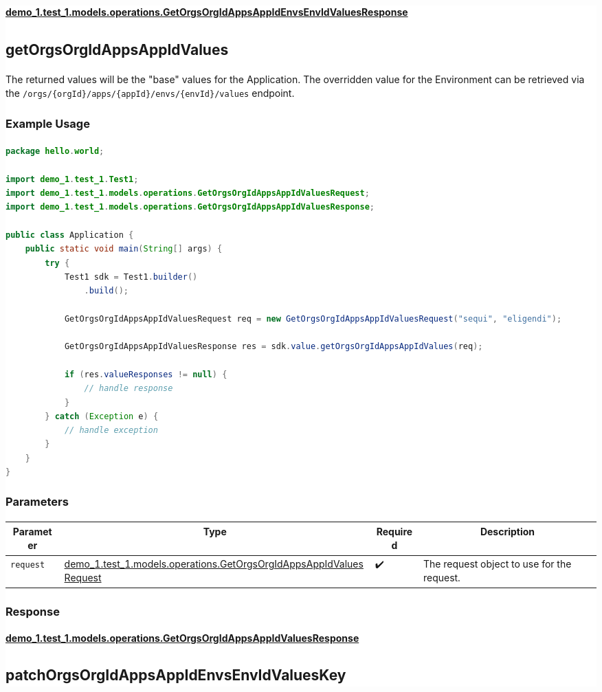 **[demo_1.test_1.models.operations.GetOrgsOrgIdAppsAppIdEnvsEnvIdValuesResponse](../../models/operations/GetOrgsOrgIdAppsAppIdEnvsEnvIdValuesResponse.md)**


## getOrgsOrgIdAppsAppIdValues

The returned values will be the "base" values for the Application. The overridden value for the Environment can be retrieved via the `/orgs/{orgId}/apps/{appId}/envs/{envId}/values` endpoint.

### Example Usage

```java
package hello.world;

import demo_1.test_1.Test1;
import demo_1.test_1.models.operations.GetOrgsOrgIdAppsAppIdValuesRequest;
import demo_1.test_1.models.operations.GetOrgsOrgIdAppsAppIdValuesResponse;

public class Application {
    public static void main(String[] args) {
        try {
            Test1 sdk = Test1.builder()
                .build();

            GetOrgsOrgIdAppsAppIdValuesRequest req = new GetOrgsOrgIdAppsAppIdValuesRequest("sequi", "eligendi");            

            GetOrgsOrgIdAppsAppIdValuesResponse res = sdk.value.getOrgsOrgIdAppsAppIdValues(req);

            if (res.valueResponses != null) {
                // handle response
            }
        } catch (Exception e) {
            // handle exception
        }
    }
}
```

### Parameters

| Parameter                                                                                                                           | Type                                                                                                                                | Required                                                                                                                            | Description                                                                                                                         |
| ----------------------------------------------------------------------------------------------------------------------------------- | ----------------------------------------------------------------------------------------------------------------------------------- | ----------------------------------------------------------------------------------------------------------------------------------- | ----------------------------------------------------------------------------------------------------------------------------------- |
| `request`                                                                                                                           | [demo_1.test_1.models.operations.GetOrgsOrgIdAppsAppIdValuesRequest](../../models/operations/GetOrgsOrgIdAppsAppIdValuesRequest.md) | :heavy_check_mark:                                                                                                                  | The request object to use for the request.                                                                                          |


### Response

**[demo_1.test_1.models.operations.GetOrgsOrgIdAppsAppIdValuesResponse](../../models/operations/GetOrgsOrgIdAppsAppIdValuesResponse.md)**


## patchOrgsOrgIdAppsAppIdEnvsEnvIdValuesKey
